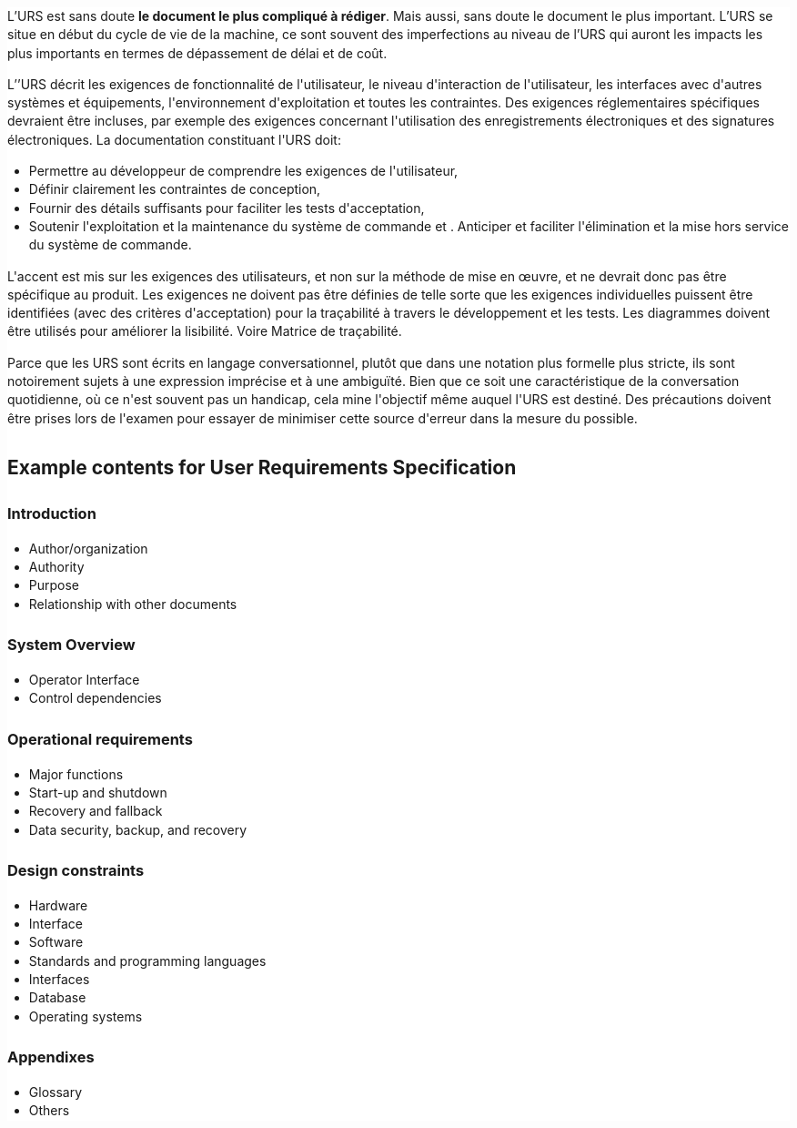 L’URS est sans doute **le document le plus compliqué à rédiger**. Mais aussi, sans doute le document le plus important. L’URS se situe en début du cycle de vie de la machine, ce sont souvent des imperfections au niveau de l’URS qui auront les impacts les plus importants en termes de dépassement de délai et de coût.

L’’URS décrit les exigences de fonctionnalité de l'utilisateur, le niveau d'interaction de l'utilisateur, les interfaces avec d'autres systèmes et équipements, l'environnement d'exploitation et toutes les contraintes. Des exigences réglementaires spécifiques devraient être incluses, par exemple des exigences concernant l'utilisation des enregistrements électroniques et des signatures électroniques. La documentation constituant l'URS doit:

-	Permettre au développeur de comprendre les exigences de l'utilisateur,
-	Définir clairement les contraintes de conception,
-	Fournir des détails suffisants pour faciliter les tests d'acceptation,
-	Soutenir l'exploitation et la maintenance du système de commande et
.	Anticiper et faciliter l'élimination et la mise hors service du système de commande.

L'accent est mis sur les exigences des utilisateurs, et non sur la méthode de mise en œuvre, et ne devrait donc pas être spécifique au produit. Les exigences ne doivent pas être définies de telle sorte que les exigences individuelles puissent être identifiées (avec des critères d'acceptation) pour la traçabilité à travers le développement et les tests. Les diagrammes doivent être utilisés pour améliorer la lisibilité. Voire Matrice de traçabilité.

Parce que les URS sont écrits en langage conversationnel, plutôt que dans une notation plus formelle plus stricte, ils sont notoirement sujets à une expression imprécise et à une ambiguïté. Bien que ce soit une caractéristique de la conversation quotidienne, où ce n'est souvent pas un handicap, cela mine l'objectif même auquel l'URS est destiné. Des précautions doivent être prises lors de l'examen pour essayer de minimiser cette source d'erreur dans la mesure du possible.

## Example contents for User Requirements Specification
### Introduction
-	Author/organization
-	Authority
-	Purpose
-	Relationship with other documents

###	System Overview
-	Operator Interface
-	Control dependencies

###	Operational requirements
-	Major functions
-	Start-up and shutdown
-	Recovery and fallback
-	Data security, backup, and recovery

###	Design constraints
*	Hardware
  *	Interface
*	Software
  *	Standards and programming languages
  *	Interfaces
  *	Database
  *	Operating systems
###	Appendixes
*	Glossary
*	Others
